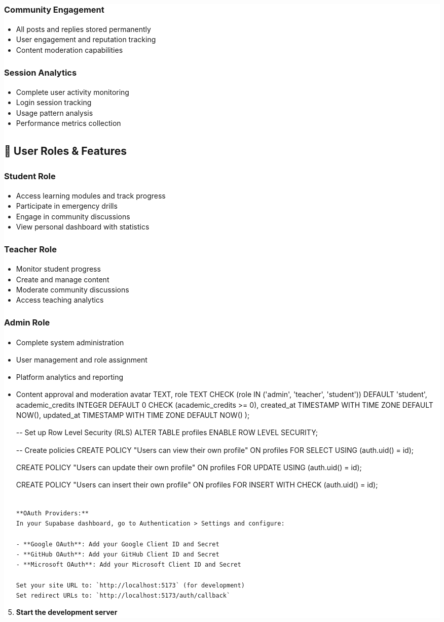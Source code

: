 ### Community Engagement
- All posts and replies stored permanently
- User engagement and reputation tracking
- Content moderation capabilities

### Session Analytics
- Complete user activity monitoring
- Login session tracking
- Usage pattern analysis
- Performance metrics collection

## 🎯 User Roles & Features

### Student Role
- Access learning modules and track progress
- Participate in emergency drills
- Engage in community discussions
- View personal dashboard with statistics

### Teacher Role
- Monitor student progress
- Create and manage content
- Moderate community discussions
- Access teaching analytics

### Admin Role
- Complete system administration
- User management and role assignment
- Platform analytics and reporting
- Content approval and moderation
     avatar TEXT,
     role TEXT CHECK (role IN ('admin', 'teacher', 'student')) DEFAULT 'student',
     academic_credits INTEGER DEFAULT 0 CHECK (academic_credits >= 0),
     created_at TIMESTAMP WITH TIME ZONE DEFAULT NOW(),
     updated_at TIMESTAMP WITH TIME ZONE DEFAULT NOW()
   );

   -- Set up Row Level Security (RLS)
   ALTER TABLE profiles ENABLE ROW LEVEL SECURITY;

   -- Create policies
   CREATE POLICY "Users can view their own profile" ON profiles
     FOR SELECT USING (auth.uid() = id);

   CREATE POLICY "Users can update their own profile" ON profiles
     FOR UPDATE USING (auth.uid() = id);

   CREATE POLICY "Users can insert their own profile" ON profiles
     FOR INSERT WITH CHECK (auth.uid() = id);
   ```

   **OAuth Providers:**
   In your Supabase dashboard, go to Authentication > Settings and configure:
   
   - **Google OAuth**: Add your Google Client ID and Secret
   - **GitHub OAuth**: Add your GitHub Client ID and Secret  
   - **Microsoft OAuth**: Add your Microsoft Client ID and Secret

   Set your site URL to: `http://localhost:5173` (for development)
   Set redirect URLs to: `http://localhost:5173/auth/callback`

5. **Start the development server**
   ```bash
   ```